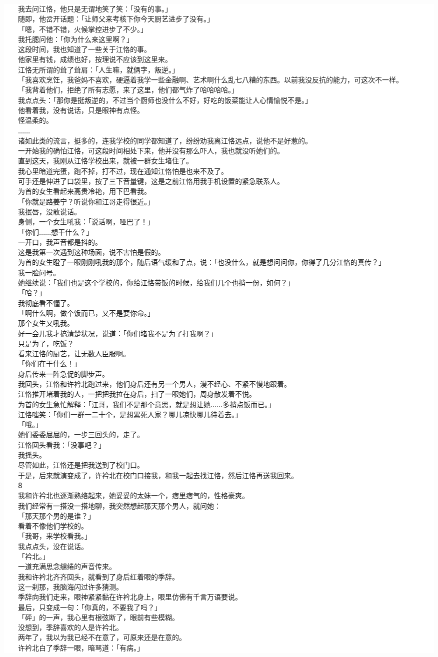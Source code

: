 &emsp;&emsp;我去问江恪，他只是无谓地笑了笑：「没有的事。」  
&emsp;&emsp;随即，他岔开话题：「让师父来考核下你今天厨艺进步了没有。」  
&emsp;&emsp;「嗯，不错不错，火候掌控进步了不少。」  
&emsp;&emsp;我托腮问他：「你为什么来这里啊？」  
&emsp;&emsp;这段时间，我也知道了一些关于江恪的事。  
&emsp;&emsp;他家里有钱，成绩也好，按理说不应该到这里来。  
&emsp;&emsp;江恪无所谓的耸了耸肩：「人生嘛，就俩字，叛逆。」  
&emsp;&emsp;「我喜欢烹饪，我爸妈不喜欢，硬逼着我学一些金融啊、艺术啊什么乱七八糟的东西。以前我没反抗的能力，可这次不一样。  
&emsp;&emsp;「我背着他们，拒绝了所有志愿，来了这里，他们都气炸了哈哈哈哈。」  
&emsp;&emsp;我点点头：「那你是挺叛逆的，不过当个厨师也没什么不好，好吃的饭菜能让人心情愉悦不是。」  
&emsp;&emsp;他看着我，没有说话，只是眼神有点怪。  
&emsp;&emsp;怪温柔的。  
&emsp;&emsp;……  
&emsp;&emsp;诸如此类的流言，挺多的，连我学校的同学都知道了，纷纷劝我离江恪远点，说他不是好惹的。  
&emsp;&emsp;一开始我的确怕江恪，可这段时间相处下来，他并没有那么吓人，我也就没听她们的。  
&emsp;&emsp;直到这天，我刚从江恪学校出来，就被一群女生堵住了。  
&emsp;&emsp;我心里暗道完蛋，跑不掉，打不过，现在通知江恪怕是也来不及了。  
&emsp;&emsp;可手还是伸进了口袋里，按了三下音量键，这是之前江恪用我手机设置的紧急联系人。  
&emsp;&emsp;为首的女生看起来高贵冷艳，用下巴看我。  
&emsp;&emsp;「你就是路姜宁？听说你和江哥走得很近。」  
&emsp;&emsp;我抿唇，没敢说话。  
&emsp;&emsp;身侧，一个女生吼我：「说话啊，哑巴了！」  
&emsp;&emsp;「你们……想干什么？」  
&emsp;&emsp;一开口，我声音都是抖的。  
&emsp;&emsp;这是我第一次遇到这种场面，说不害怕是假的。  
&emsp;&emsp;为首的女生瞪了一眼刚刚吼我的那个，随后语气缓和了点，说：「也没什么，就是想问问你，你得了几分江恪的真传？」  
&emsp;&emsp;我一脸问号。  
&emsp;&emsp;她继续说：「我们也是这个学校的，你给江恪带饭的时候，给我们几个也捎一份，如何？」  
&emsp;&emsp;「哈？」  
&emsp;&emsp;我彻底看不懂了。  
&emsp;&emsp;「啊什么啊，做个饭而已，又不是要你命。」  
&emsp;&emsp;那个女生又吼我。  
&emsp;&emsp;好一会儿我才搞清楚状况，说道：「你们堵我不是为了打我啊？」  
&emsp;&emsp;只是为了，吃饭？  
&emsp;&emsp;看来江恪的厨艺，让无数人臣服啊。  
&emsp;&emsp;「你们在干什么！」  
&emsp;&emsp;身后传来一阵急促的脚步声。  
&emsp;&emsp;我回头，江恪和许衿北跑过来，他们身后还有另一个男人，漫不经心、不紧不慢地跟着。  
&emsp;&emsp;江恪推开堵着我的人，一把把我拉在身后，扫了一眼她们，周身散发着不悦。  
&emsp;&emsp;为首的女生急忙解释：「江哥，我们不是那个意思，就是想让她……多捎点饭而已。」  
&emsp;&emsp;江恪嗤笑：「你们一群一二十个，是想累死人家？哪儿凉快哪儿待着去。」  
&emsp;&emsp;「哦。」  
&emsp;&emsp;她们委委屈屈的，一步三回头的，走了。  
&emsp;&emsp;江恪回头看我：「没事吧？」  
&emsp;&emsp;我摇头。  
&emsp;&emsp;尽管如此，江恪还是把我送到了校门口。  
&emsp;&emsp;于是，后来就演变成了，许衿北在校门口接我，和我一起去找江恪，然后江恪再送我回来。  
&emsp;&emsp;8  
&emsp;&emsp;我和许衿北也逐渐熟络起来，她妥妥的太妹一个，痞里痞气的，性格豪爽。  
&emsp;&emsp;我们经常有一搭没一搭地聊，我突然想起那天那个男人，就问她：  
&emsp;&emsp;「那天那个男的是谁？」  
&emsp;&emsp;看着不像他们学校的。  
&emsp;&emsp;「我哥，来学校看我。」  
&emsp;&emsp;我点点头，没在说话。  
&emsp;&emsp;「衿北。」  
&emsp;&emsp;一道充满思念缱绻的声音传来。  
&emsp;&emsp;我和许衿北齐齐回头，就看到了身后红着眼的季辞。  
&emsp;&emsp;这一刹那，我脑海闪过许多猜测。  
&emsp;&emsp;季辞向我们走来，眼神紧紧黏在许衿北身上，眼里仿佛有千言万语要说。  
&emsp;&emsp;最后，只变成一句：「你真的，不要我了吗？」  
&emsp;&emsp;「砰」的一声，我心里有根弦断了，眼前有些模糊。  
&emsp;&emsp;没想到，季辞喜欢的人是许衿北。  
&emsp;&emsp;两年了，我以为我已经不在意了，可原来还是在意的。  
&emsp;&emsp;许衿北白了季辞一眼，暗骂道：「有病。」  